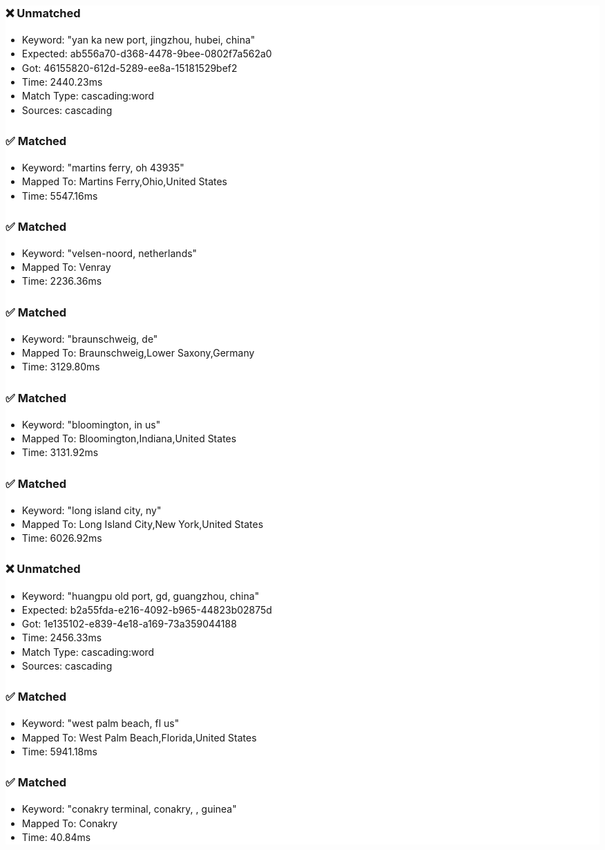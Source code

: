 ### ❌ Unmatched
- Keyword: "yan ka new port, jingzhou, hubei, china"
- Expected: ab556a70-d368-4478-9bee-0802f7a562a0
- Got: 46155820-612d-5289-ee8a-15181529bef2
- Time: 2440.23ms
- Match Type: cascading:word
- Sources: cascading

### ✅ Matched
- Keyword: "martins ferry, oh 43935"
- Mapped To: Martins Ferry,Ohio,United States
- Time: 5547.16ms

### ✅ Matched
- Keyword: "velsen-noord, netherlands"
- Mapped To: Venray
- Time: 2236.36ms

### ✅ Matched
- Keyword: "braunschweig, de"
- Mapped To: Braunschweig,Lower Saxony,Germany
- Time: 3129.80ms

### ✅ Matched
- Keyword: "bloomington, in us"
- Mapped To: Bloomington,Indiana,United States
- Time: 3131.92ms

### ✅ Matched
- Keyword: "long island city, ny"
- Mapped To: Long Island City,New York,United States
- Time: 6026.92ms

### ❌ Unmatched
- Keyword: "huangpu old port, gd, guangzhou, china"
- Expected: b2a55fda-e216-4092-b965-44823b02875d
- Got: 1e135102-e839-4e18-a169-73a359044188
- Time: 2456.33ms
- Match Type: cascading:word
- Sources: cascading

### ✅ Matched
- Keyword: "west palm beach, fl us"
- Mapped To: West Palm Beach,Florida,United States
- Time: 5941.18ms

### ✅ Matched
- Keyword: "conakry terminal, conakry, , guinea"
- Mapped To: Conakry
- Time: 40.84ms
